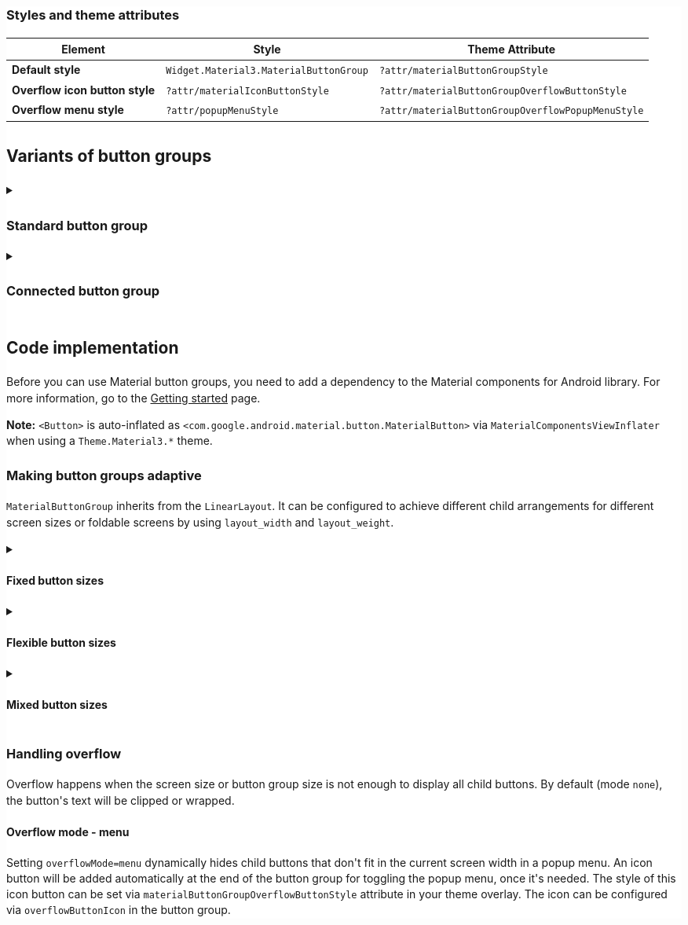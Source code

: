 ### Styles and theme attributes

Element                        | Style                                  | Theme Attribute
------------------------------ | -------------------------------------- | ---------------
**Default style**              | `Widget.Material3.MaterialButtonGroup` | `?attr/materialButtonGroupStyle`
**Overflow icon button style** | `?attr/materialIconButtonStyle`        | `?attr/materialButtonGroupOverflowButtonStyle`
**Overflow menu style**        | `?attr/popupMenuStyle`                 | `?attr/materialButtonGroupOverflowPopupMenuStyle`

## Variants of button groups

<details><summary><h3>Standard button group</h3></summary></details>

<details><summary><h3>Connected button group</h3></summary></details>

## Code implementation

Before you can use Material button groups, you need to add a dependency to the
Material components for Android library. For more information, go to the
[Getting started](https://github.com/material-components/material-components-android/tree/master/docs/getting-started.md)
page.

**Note:** `<Button>` is auto-inflated as
`<com.google.android.material.button.MaterialButton>` via
`MaterialComponentsViewInflater` when using a `Theme.Material3.*` theme.

### Making button groups adaptive

`MaterialButtonGroup` inherits from the `LinearLayout`. It can be configured to
achieve different child arrangements for different screen sizes or foldable
screens by using `layout_width` and `layout_weight`.

<details><summary><h4>Fixed button sizes</h4></summary></details>

<details><summary><h4>Flexible button sizes</h4></summary></details>

<details><summary><h4>Mixed button sizes</h4></summary></details>

### Handling overflow

Overflow happens when the screen size or button group size is not enough to
display all child buttons. By default (mode `none`), the button's text will be
clipped or wrapped.

#### Overflow mode - menu

Setting `overflowMode=menu` dynamically hides child buttons that don't fit in
the current screen width in a popup menu. An icon button will be added
automatically at the end of the button group for toggling the popup menu, once
it's needed. The style of this icon button can be set via
`materialButtonGroupOverflowButtonStyle` attribute in your theme overlay. The
icon can be configured via `overflowButtonIcon` in the button group.
